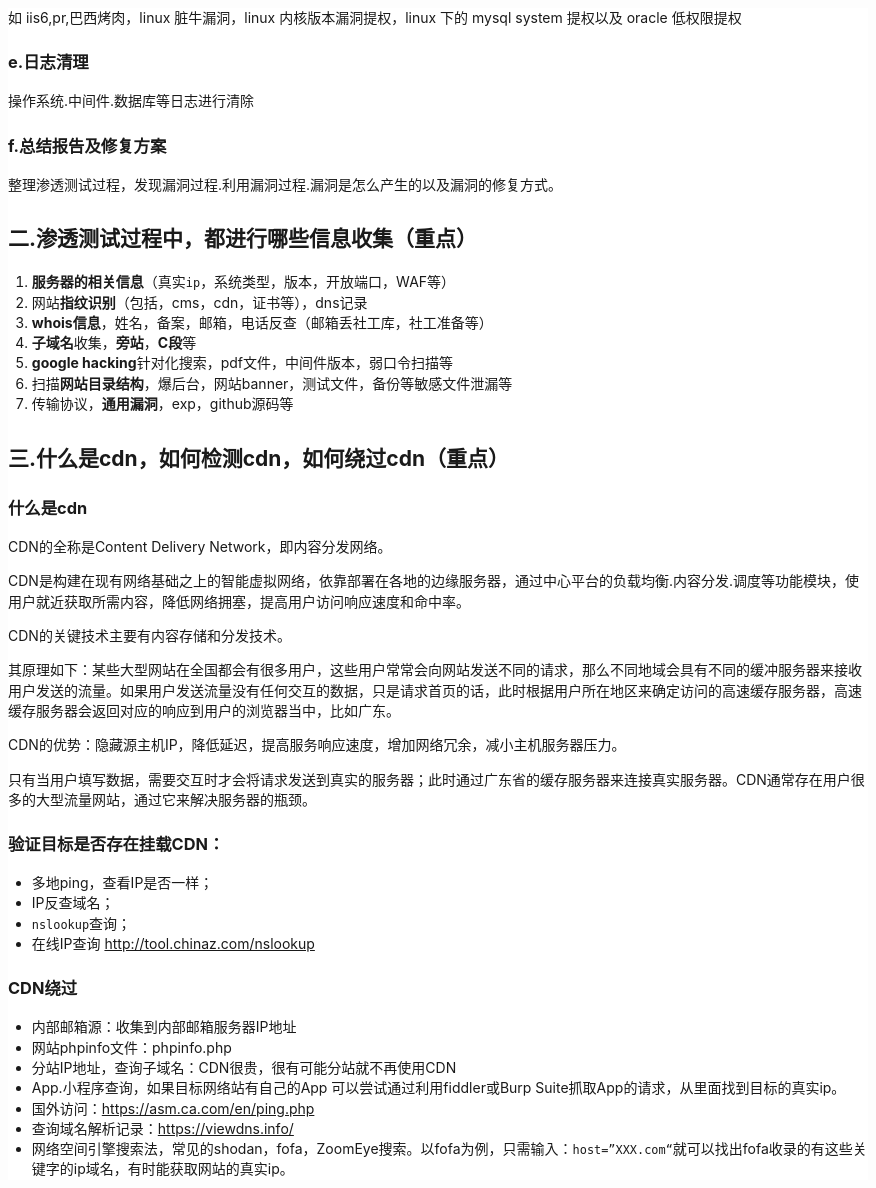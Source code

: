 如 iis6,pr,巴西烤肉，linux 脏牛漏洞，linux 内核版本漏洞提权，linux 下的 mysql system 提权以及 oracle 低权限提权

### e.日志清理

操作系统.中间件.数据库等日志进行清除

### f.总结报告及修复方案

整理渗透测试过程，发现漏洞过程.利用漏洞过程.漏洞是怎么产生的以及漏洞的修复方式。

## 二.渗透测试过程中，都进行哪些信息收集（重点）

1. **服务器的相关信息**（真实`ip`，系统类型，版本，开放端口，WAF等） 
2. 网站**指纹识别**（包括，cms，cdn，证书等），dns记录 
3. **whois信息**，姓名，备案，邮箱，电话反查（邮箱丢社工库，社工准备等）
4. **子域名**收集，**旁站**，**C段**等
5. **google hacking**针对化搜索，pdf文件，中间件版本，弱口令扫描等
6. 扫描**网站目录结构**，爆后台，网站banner，测试文件，备份等敏感文件泄漏等
7. 传输协议，**通用漏洞**，exp，github源码等

## 三.什么是cdn，如何检测cdn，如何绕过cdn（重点）

### 什么是cdn

CDN的全称是Content Delivery Network，即内容分发网络。

CDN是构建在现有网络基础之上的智能虚拟网络，依靠部署在各地的边缘服务器，通过中心平台的负载均衡.内容分发.调度等功能模块，使用户就近获取所需内容，降低网络拥塞，提高用户访问响应速度和命中率。

CDN的关键技术主要有内容存储和分发技术。

其原理如下：某些大型网站在全国都会有很多用户，这些用户常常会向网站发送不同的请求，那么不同地域会具有不同的缓冲服务器来接收用户发送的流量。如果用户发送流量没有任何交互的数据，只是请求首页的话，此时根据用户所在地区来确定访问的高速缓存服务器，高速缓存服务器会返回对应的响应到用户的浏览器当中，比如广东。

CDN的优势：隐藏源主机IP，降低延迟，提高服务响应速度，增加网络冗余，减小主机服务器压力。

只有当用户填写数据，需要交互时才会将请求发送到真实的服务器；此时通过广东省的缓存服务器来连接真实服务器。CDN通常存在用户很多的大型流量网站，通过它来解决服务器的瓶颈。

### 验证目标是否存在挂载CDN：

- 多地ping，查看IP是否一样；
- IP反查域名；
- `nslookup`查询；
- 在线IP查询 http://tool.chinaz.com/nslookup

### CDN绕过

- 内部邮箱源：收集到内部邮箱服务器IP地址
- 网站phpinfo文件：phpinfo.php
- 分站IP地址，查询子域名：CDN很贵，很有可能分站就不再使用CDN
- App.小程序查询，如果目标网络站有自己的App 可以尝试通过利用fiddler或Burp Suite抓取App的请求，从里面找到目标的真实ip。
- 国外访问：https://asm.ca.com/en/ping.php
- 查询域名解析记录：https://viewdns.info/
- 网络空间引擎搜索法，常见的shodan，fofa，ZoomEye搜索。以fofa为例，只需输入：`host=”XXX.com“`就可以找出fofa收录的有这些关键字的ip域名，有时能获取网站的真实ip。
